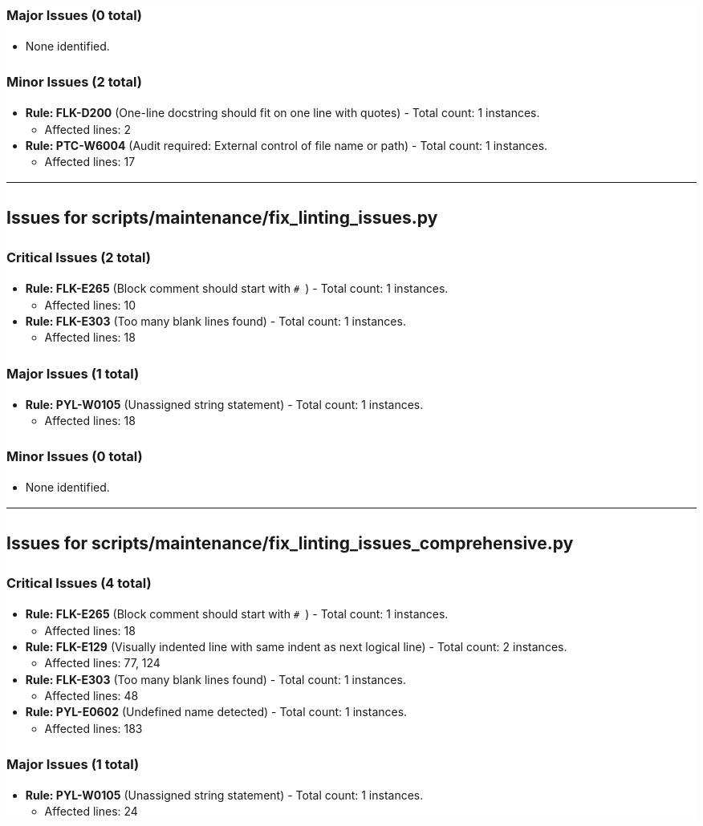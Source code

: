 ### Major Issues (0 total)
- None identified.

### Minor Issues (2 total)
- **Rule: FLK-D200** (One-line docstring should fit on one line with quotes) - Total count: 1 instances.
  - Affected lines: 2
- **Rule: PTC-W6004** (Audit required: External control of file name or path) - Total count: 1 instances.
  - Affected lines: 17

---

## Issues for scripts/maintenance/fix_linting_issues.py

### Critical Issues (2 total)
- **Rule: FLK-E265** (Block comment should start with `# `) - Total count: 1 instances.
  - Affected lines: 10
- **Rule: FLK-E303** (Too many blank lines found) - Total count: 1 instances.
  - Affected lines: 18

### Major Issues (1 total)
- **Rule: PYL-W0105** (Unassigned string statement) - Total count: 1 instances.
  - Affected lines: 18

### Minor Issues (0 total)
- None identified.

---

## Issues for scripts/maintenance/fix_linting_issues_comprehensive.py

### Critical Issues (4 total)
- **Rule: FLK-E265** (Block comment should start with `# `) - Total count: 1 instances.
  - Affected lines: 18
- **Rule: FLK-E129** (Visually indented line with same indent as next logical line) - Total count: 2 instances.
  - Affected lines: 77, 124
- **Rule: FLK-E303** (Too many blank lines found) - Total count: 1 instances.
  - Affected lines: 48
- **Rule: PYL-E0602** (Undefined name detected) - Total count: 1 instances.
  - Affected lines: 183

### Major Issues (1 total)
- **Rule: PYL-W0105** (Unassigned string statement) - Total count: 1 instances.
  - Affected lines: 24

